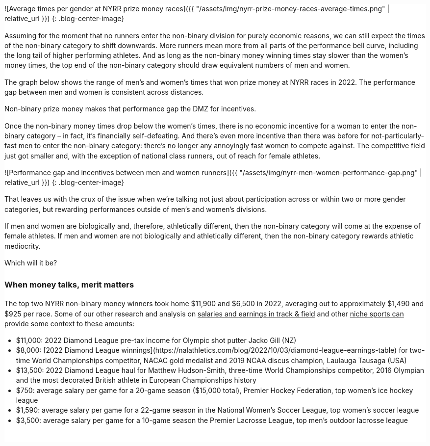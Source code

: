![Average times per gender at NYRR prize money races]({{ "/assets/img/nyrr-prize-money-races-average-times.png" | relative_url }})
{: .blog-center-image}

Assuming for the moment that no runners enter the non-binary division for purely economic reasons, we can still expect the times of the non-binary category to shift downwards. More runners mean more from all parts of the performance bell curve, including the long tail of higher performing athletes. And as long as the non-binary money winning times stay slower than the women’s money times, the top end of the non-binary category should draw equivalent numbers of men and women.

The graph below shows the range of men’s and women’s times that won prize money at NYRR races in 2022. The performance gap between men and women is consistent across distances. 

Non-binary prize money makes that performance gap the DMZ for incentives.

Once the non-binary money times drop below the women’s times, there is no economic incentive for a woman to enter the non-binary category – in fact, it’s financially self-defeating. And there’s even more incentive than there was before for not-particularly-fast men to enter the non-binary category: there’s no longer any annoyingly fast women to compete against. The competitive field just got smaller and, with the exception of national class runners, out of reach for female athletes. 

![Performance gap and incentives between men and women runners]({{ "/assets/img/nyrr-men-women-performance-gap.png" | relative_url }})
{: .blog-center-image}

That leaves us with the crux of the issue when we’re talking not just about participation across or within two or more gender categories, but rewarding performances outside of men’s and women’s divisions.

If men and women are biologically and, therefore, athletically different, then the non-binary category will come at the expense of female athletes. If men and women are not biologically and athletically different, then the non-binary category rewards athletic mediocrity. 

Which will it be?

### When money talks, merit matters

The top two NYRR non-binary money winners took home $11,900 and $6,500 in 2022, averaging out to approximately $1,490 and $925 per race. Some of our other research and analysis on [salaries and earnings in track & field](https://nalathletics.com/diamond-league-earnings-table.html) and other [niche sports can provide some context](https://nalathletics.com/blog/2022/08/16/track-field-niche-sport-attendance-salaries) to these amounts:

<ul>
  <li>$11,000: 2022 Diamond League pre-tax income for Olympic shot putter Jacko Gill (NZ)</li>
  <li>$8,000: [2022 Diamond League winnings](https://nalathletics.com/blog/2022/10/03/diamond-league-earnings-table) for two-time World Championships competitor, NACAC gold medalist and 2019 NCAA discus champion, Laulauga Tausaga (USA)</li>
  <li>$13,500: 2022 Diamond League haul for Matthew Hudson-Smith, three-time World Championships competitor, 2016 Olympian and the most decorated British athlete in European Championships history</li>
  <li>$750: average salary per game for a 20-game season ($15,000 total), Premier Hockey Federation, top women’s ice hockey league</li>
  <li>$1,590: average salary per game for a 22-game season in the National Women’s Soccer League, top women’s soccer league</li>
  <li>$3,500: average salary per game for a 10-game season the Premier Lacrosse League, top men’s outdoor lacrosse league</li>
</ul>
&nbsp;
